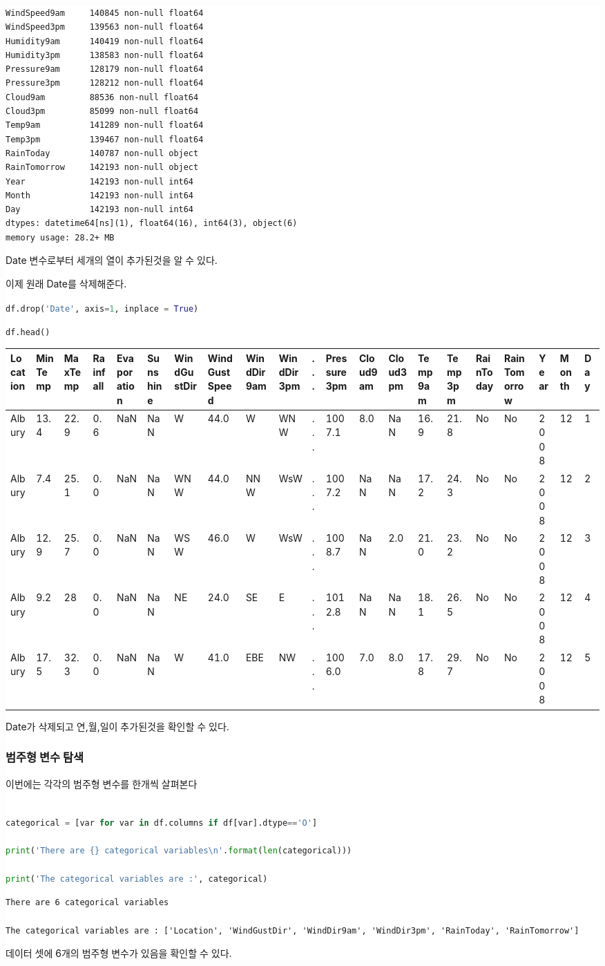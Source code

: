 ```
WindSpeed9am     140845 non-null float64
WindSpeed3pm     139563 non-null float64
Humidity9am      140419 non-null float64
Humidity3pm      138583 non-null float64
Pressure9am      128179 non-null float64
Pressure3pm      128212 non-null float64
Cloud9am         88536 non-null float64
Cloud3pm         85099 non-null float64
Temp9am          141289 non-null float64
Temp3pm          139467 non-null float64
RainToday        140787 non-null object
RainTomorrow     142193 non-null object
Year             142193 non-null int64
Month            142193 non-null int64
Day              142193 non-null int64
dtypes: datetime64[ns](1), float64(16), int64(3), object(6)
memory usage: 28.2+ MB
```
Date 변수로부터 세개의 열이 추가된것을 알 수 있다.

이제 원래 Date를 삭제해준다.

```python
df.drop('Date', axis=1, inplace = True)
```

```python
df.head()
```


|Location|MinTemp|MaxTemp|Rainfall|Evaporation|Sunshine|WindGustDir|WindGustSpeed|WindDir9am|WindDir3pm|...|Pressure3pm|Cloud9am|Cloud3pm|Temp9am|Temp3pm|RainToday|RainTomorrow|Year|Month|Day|
|:---|:---|:---|:---|:---|:---|:---|:---|:---|:---|:---|:---|:---|:---|:---|:---|:---|:---|:---|:---|:---|
|Albury|13.4|22.9|0.6|NaN|NaN|W|44.0|W|WNW|...|1007.1|8.0|NaN|16.9|21.8|No|No|2008|12|1|
|Albury|7.4|25.1|0.0|NaN|NaN|WNW|44.0|NNW|WsW|...|1007.2|NaN|NaN|17.2|24.3|No|No|2008|12|2|
|Albury|12.9|25.7|0.0|NaN|NaN|WSW|46.0|W|WsW|...|1008.7|NaN|2.0|21.0|23.2|No|No|2008|12|3|
|Albury|9.2|28|0.0|NaN|NaN|NE|24.0|SE|E|...|1012.8|NaN|NaN|18.1|26.5|No|No|2008|12|4|
|Albury|17.5|32.3|0.0|NaN|NaN|W|41.0|EBE|NW|...|1006.0|7.0|8.0|17.8|29.7|No|No|2008|12|5|



Date가 삭제되고 연,월,일이 추가된것을 확인할 수 있다.

### 범주형 변수 탐색

이번에는 각각의 범주형 변수를 한개씩 살펴본다
```python

categorical = [var for var in df.columns if df[var].dtype=='O']

print('There are {} categorical variables\n'.format(len(categorical)))

print('The categorical variables are :', categorical)
```
```
There are 6 categorical variables

The categorical variables are : ['Location', 'WindGustDir', 'WindDir9am', 'WindDir3pm', 'RainToday', 'RainTomorrow']
```
데이터 셋에 6개의 범주형 변수가 있음을 확인할 수 있다.
